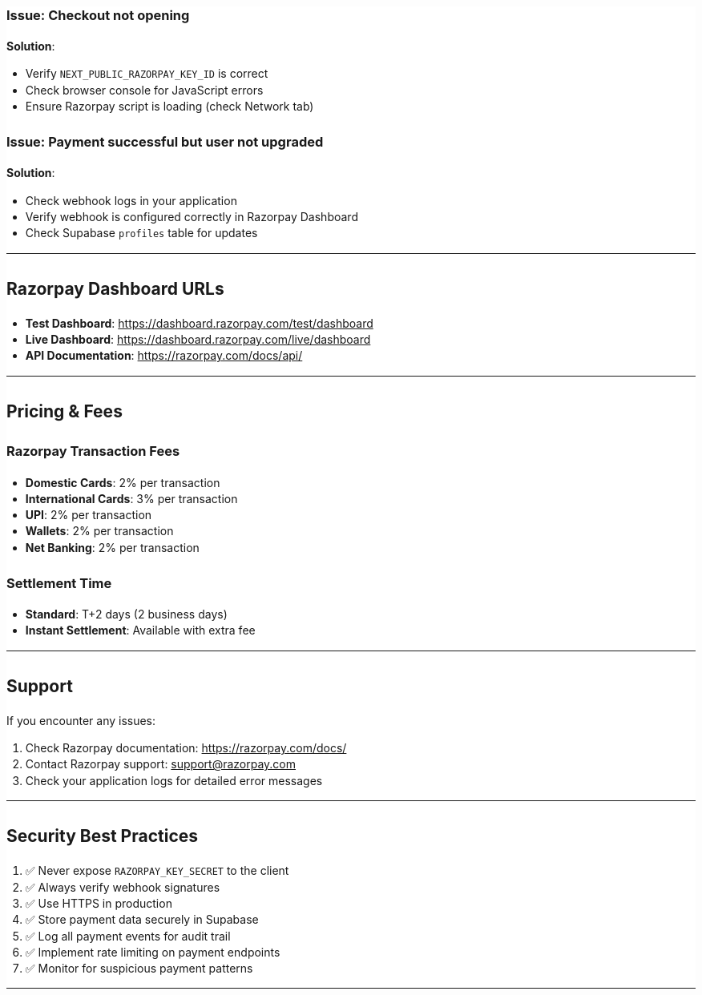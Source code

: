 ### Issue: Checkout not opening
**Solution**:
- Verify `NEXT_PUBLIC_RAZORPAY_KEY_ID` is correct
- Check browser console for JavaScript errors
- Ensure Razorpay script is loading (check Network tab)

### Issue: Payment successful but user not upgraded
**Solution**:
- Check webhook logs in your application
- Verify webhook is configured correctly in Razorpay Dashboard
- Check Supabase `profiles` table for updates

---

## Razorpay Dashboard URLs

- **Test Dashboard**: https://dashboard.razorpay.com/test/dashboard
- **Live Dashboard**: https://dashboard.razorpay.com/live/dashboard
- **API Documentation**: https://razorpay.com/docs/api/

---

## Pricing & Fees

### Razorpay Transaction Fees
- **Domestic Cards**: 2% per transaction
- **International Cards**: 3% per transaction
- **UPI**: 2% per transaction
- **Wallets**: 2% per transaction
- **Net Banking**: 2% per transaction

### Settlement Time
- **Standard**: T+2 days (2 business days)
- **Instant Settlement**: Available with extra fee

---

## Support

If you encounter any issues:
1. Check Razorpay documentation: https://razorpay.com/docs/
2. Contact Razorpay support: support@razorpay.com
3. Check your application logs for detailed error messages

---

## Security Best Practices

1. ✅ Never expose `RAZORPAY_KEY_SECRET` to the client
2. ✅ Always verify webhook signatures
3. ✅ Use HTTPS in production
4. ✅ Store payment data securely in Supabase
5. ✅ Log all payment events for audit trail
6. ✅ Implement rate limiting on payment endpoints
7. ✅ Monitor for suspicious payment patterns

---